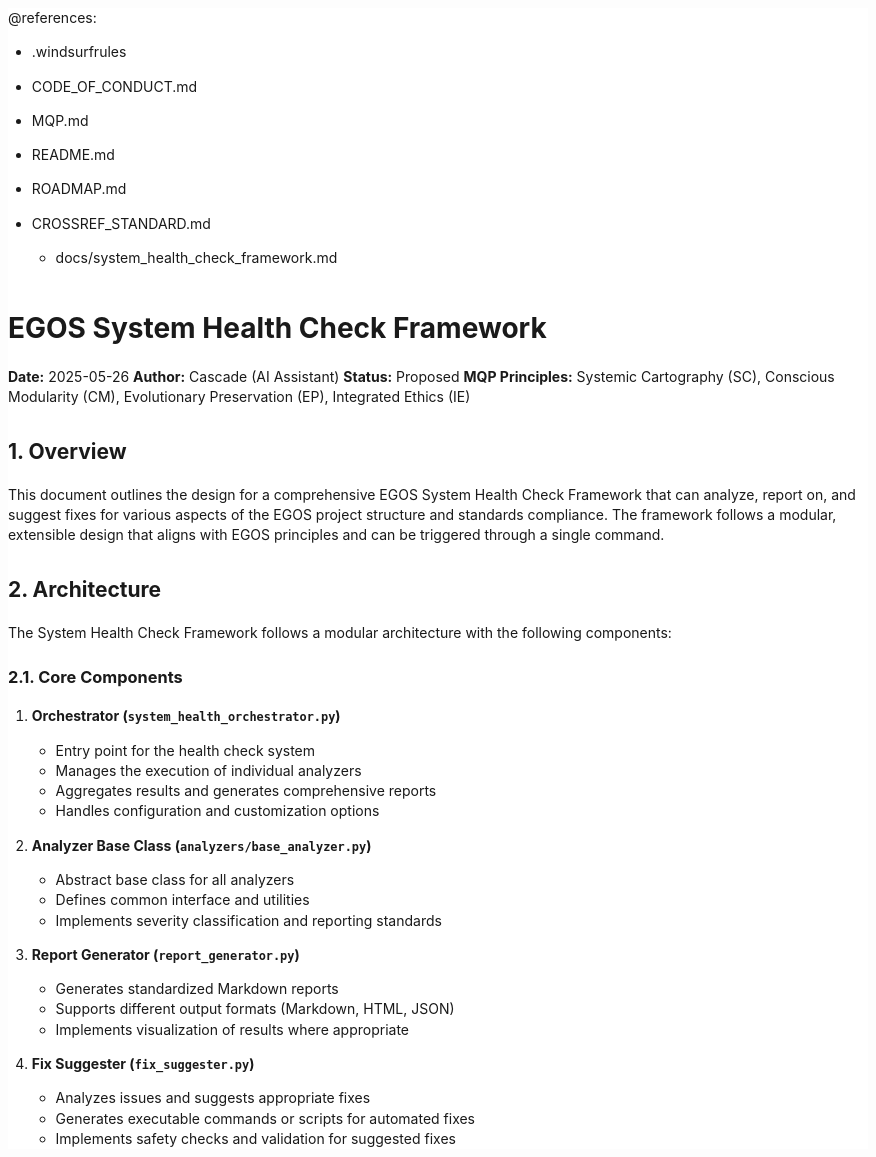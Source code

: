 @references:
- .windsurfrules
- CODE_OF_CONDUCT.md
- MQP.md
- README.md
- ROADMAP.md
- CROSSREF_STANDARD.md

  - docs/system_health_check_framework.md

# EGOS System Health Check Framework

**Date:** 2025-05-26
**Author:** Cascade (AI Assistant)
**Status:** Proposed
**MQP Principles:** Systemic Cartography (SC), Conscious Modularity (CM), Evolutionary Preservation (EP), Integrated Ethics (IE)

## 1. Overview

This document outlines the design for a comprehensive EGOS System Health Check Framework that can analyze, report on, and suggest fixes for various aspects of the EGOS project structure and standards compliance. The framework follows a modular, extensible design that aligns with EGOS principles and can be triggered through a single command.

## 2. Architecture

The System Health Check Framework follows a modular architecture with the following components:

### 2.1. Core Components

1. **Orchestrator (`system_health_orchestrator.py`)**
   - Entry point for the health check system
   - Manages the execution of individual analyzers
   - Aggregates results and generates comprehensive reports
   - Handles configuration and customization options

2. **Analyzer Base Class (`analyzers/base_analyzer.py`)**
   - Abstract base class for all analyzers
   - Defines common interface and utilities
   - Implements severity classification and reporting standards

3. **Report Generator (`report_generator.py`)**
   - Generates standardized Markdown reports
   - Supports different output formats (Markdown, HTML, JSON)
   - Implements visualization of results where appropriate

4. **Fix Suggester (`fix_suggester.py`)**
   - Analyzes issues and suggests appropriate fixes
   - Generates executable commands or scripts for automated fixes
   - Implements safety checks and validation for suggested fixes
